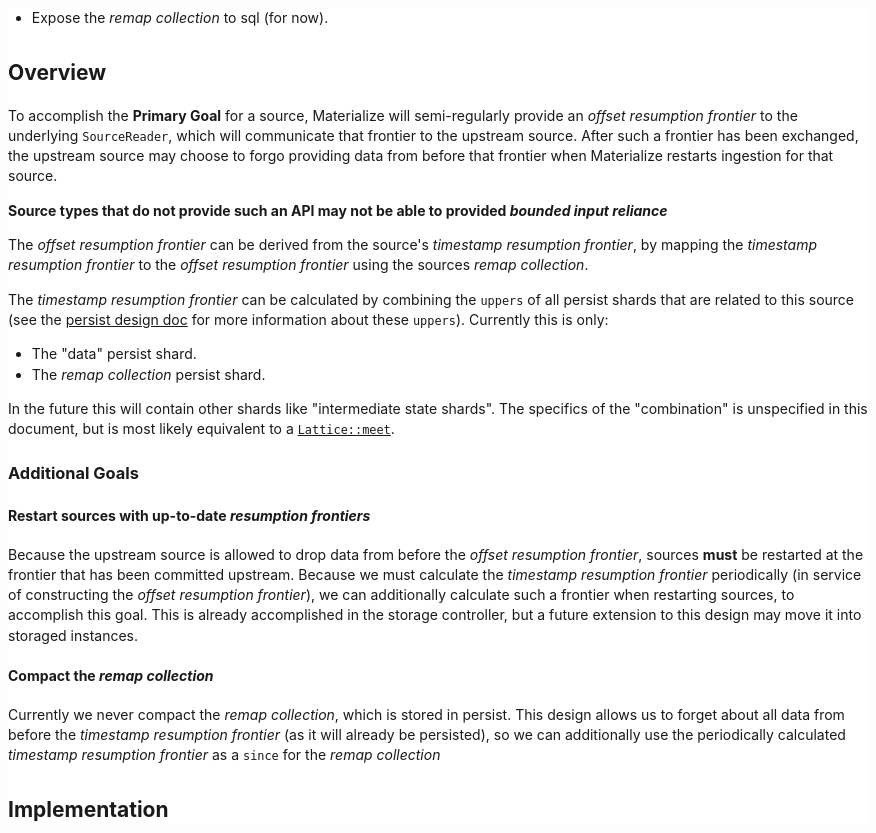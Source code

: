 - Expose the _remap collection_ to sql (for now).

## Overview

To accomplish the **Primary Goal** for a source, Materialize will semi-regularly provide an _offset resumption frontier_
to the underlying `SourceReader`, which will communicate that frontier to the upstream source. After such a frontier
has been exchanged, the upstream source may choose to forgo providing data from before that frontier when Materialize
restarts ingestion for that source.

**Source types that do not provide such an API may not be able to provided _bounded input reliance_**

The _offset resumption frontier_ can be derived from the source's _timestamp resumption frontier_, by mapping the
_timestamp resumption frontier_ to the _offset resumption frontier_ using the sources _remap collection_.

The _timestamp resumption frontier_ can be calculated by combining the `uppers` of all persist shards that are related to this source
(see the [persist design doc] for more information about these `uppers`). Currently this is only:
- The "data" persist shard.
- The _remap collection_ persist shard.

In the future this will contain other shards like "intermediate state shards".
The specifics of the "combination" is unspecified in this
document, but is most likely equivalent to a [`Lattice::meet`].

### Additional Goals

#### Restart sources with up-to-date _resumption frontiers_

Because the upstream source is allowed to drop data from before the _offset resumption frontier_, sources **must** be
restarted at the frontier that has been committed upstream. Because we must calculate the _timestamp resumption frontier_
periodically (in service of constructing the _offset resumption frontier_), we can additionally calculate such a frontier
when restarting sources, to accomplish this goal. This is already accomplished in the storage controller, but a future
extension to this design may move it into storaged instances.

#### Compact the _remap collection_
Currently we never compact the _remap collection_, which is stored in persist. This design allows us to forget about all
data from before the _timestamp resumption frontier_ (as it will already be persisted), so we can additionally use the
periodically calculated _timestamp resumption frontier_ as a `since` for the _remap collection_


## Implementation


[source ingestion pipeline design doc]: https://github.com/MaterializeInc/materialize/pull/12109/files
[Epic task]: https://github.com/MaterializeInc/database-issues/issues/3875
[the original reclocking design doc]: https://github.com/MaterializeInc/materialize/blob/main/doc/developer/design/20210714_reclocking.md
[`SourceReaders`]: https://github.com/MaterializeInc/materialize/blob/72cac94bb5a8883f6a3cb4e5637e0b3f5d84d22b/src/storage/src/source/mod.rs#L389
[`RelockOperator`]: https://github.com/MaterializeInc/materialize/blob/72cac94bb5a8883f6a3cb4e5637e0b3f5d84d22b/src/storage/src/source/reclock.rs#L69
[persist design doc]: https://github.com/MaterializeInc/materialize/blob/main/doc/developer/design/20220330_persist.md
[`Lattice::meet`]: https://docs.rs/differential-dataflow/latest/differential_dataflow/lattice/trait.Lattice.html#tymethod.meet
[`Rc`]: https://doc.rust-lang.org/std/rc/struct.Rc.html
[`RefCell`]: https://doc.rust-lang.org/std/cell/struct.RefCell.html
[tokio `watch`]: https://docs.rs/tokio/latest/tokio/sync/watch/index.html
[`Stream`]: https://docs.rs/futures-core/latest/futures_core/stream/trait.Stream.html
[`compact` method]: https://github.com/MaterializeInc/materialize/blob/72cac94bb5a8883f6a3cb4e5637e0b3f5d84d22b/src/storage/src/source/reclock.rs#L209
[this]: https://docs.rs/timely/latest/timely/dataflow/operators/feedback/trait.Feedback.html